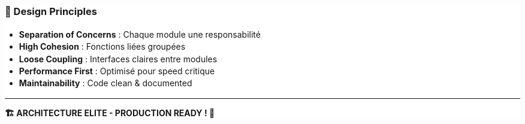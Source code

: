 ### **🎯 Design Principles**
- **Separation of Concerns** : Chaque module une responsabilité
- **High Cohesion** : Fonctions liées groupées
- **Loose Coupling** : Interfaces claires entre modules
- **Performance First** : Optimisé pour speed critique
- **Maintainability** : Code clean & documented

---

**🏗️ ARCHITECTURE ELITE - PRODUCTION READY ! 🎯**


